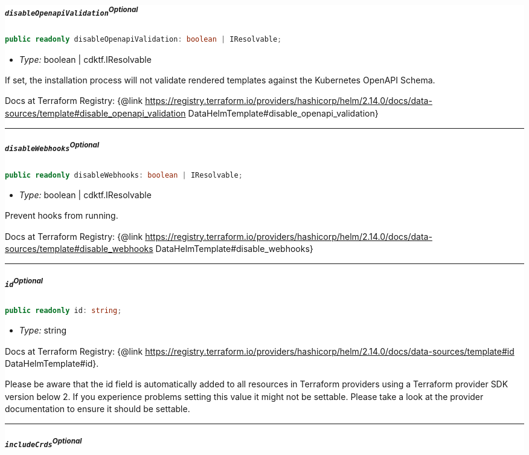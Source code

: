 
##### `disableOpenapiValidation`<sup>Optional</sup> <a name="disableOpenapiValidation" id="@cdktf/provider-helm.dataHelmTemplate.DataHelmTemplateConfig.property.disableOpenapiValidation"></a>

```typescript
public readonly disableOpenapiValidation: boolean | IResolvable;
```

- *Type:* boolean | cdktf.IResolvable

If set, the installation process will not validate rendered templates against the Kubernetes OpenAPI Schema.

Docs at Terraform Registry: {@link https://registry.terraform.io/providers/hashicorp/helm/2.14.0/docs/data-sources/template#disable_openapi_validation DataHelmTemplate#disable_openapi_validation}

---

##### `disableWebhooks`<sup>Optional</sup> <a name="disableWebhooks" id="@cdktf/provider-helm.dataHelmTemplate.DataHelmTemplateConfig.property.disableWebhooks"></a>

```typescript
public readonly disableWebhooks: boolean | IResolvable;
```

- *Type:* boolean | cdktf.IResolvable

Prevent hooks from running.

Docs at Terraform Registry: {@link https://registry.terraform.io/providers/hashicorp/helm/2.14.0/docs/data-sources/template#disable_webhooks DataHelmTemplate#disable_webhooks}

---

##### `id`<sup>Optional</sup> <a name="id" id="@cdktf/provider-helm.dataHelmTemplate.DataHelmTemplateConfig.property.id"></a>

```typescript
public readonly id: string;
```

- *Type:* string

Docs at Terraform Registry: {@link https://registry.terraform.io/providers/hashicorp/helm/2.14.0/docs/data-sources/template#id DataHelmTemplate#id}.

Please be aware that the id field is automatically added to all resources in Terraform providers using a Terraform provider SDK version below 2.
If you experience problems setting this value it might not be settable. Please take a look at the provider documentation to ensure it should be settable.

---

##### `includeCrds`<sup>Optional</sup> <a name="includeCrds" id="@cdktf/provider-helm.dataHelmTemplate.DataHelmTemplateConfig.property.includeCrds"></a>
